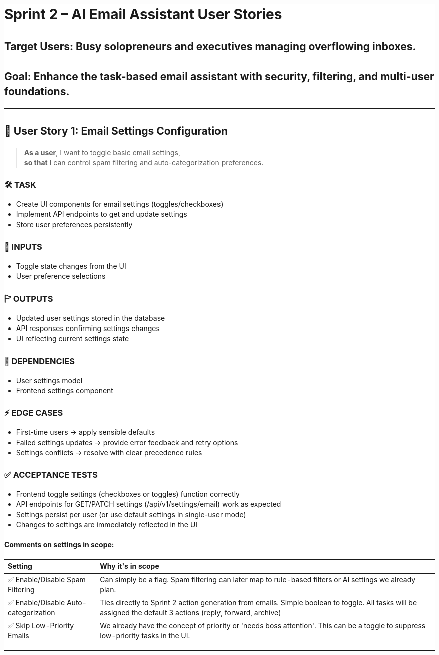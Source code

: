 # Sprint 2 – AI Email Assistant User Stories

## Target Users: Busy solopreneurs and executives managing overflowing inboxes.
## Goal: Enhance the task-based email assistant with security, filtering, and multi-user foundations.

---

## 🔹 User Story 1: Email Settings Configuration

> **As a user**, I want to toggle basic email settings,  
> **so that** I can control spam filtering and auto-categorization preferences.

### 🛠️ TASK
- Create UI components for email settings (toggles/checkboxes)
- Implement API endpoints to get and update settings
- Store user preferences persistently

### 🌟 INPUTS
- Toggle state changes from the UI
- User preference selections

### 🏱 OUTPUTS
- Updated user settings stored in the database
- API responses confirming settings changes
- UI reflecting current settings state

### 🯩 DEPENDENCIES
- User settings model
- Frontend settings component

### ⚡ EDGE CASES
- First-time users → apply sensible defaults
- Failed settings updates → provide error feedback and retry options
- Settings conflicts → resolve with clear precedence rules

### ✅ ACCEPTANCE TESTS
- Frontend toggle settings (checkboxes or toggles) function correctly
- API endpoints for GET/PATCH settings (/api/v1/settings/email) work as expected
- Settings persist per user (or use default settings in single-user mode)
- Changes to settings are immediately reflected in the UI

#### Comments on settings in scope:
| Setting | Why it's in scope |
|:---|:---|
| ✅ Enable/Disable Spam Filtering | Can simply be a flag. Spam filtering can later map to rule-based filters or AI settings we already plan. |
| ✅ Enable/Disable Auto-categorization | Ties directly to Sprint 2 action generation from emails. Simple boolean to toggle. All tasks will be assigned the default 3 actions (reply, forward, archive) |
| ✅ Skip Low-Priority Emails | We already have the concept of priority or 'needs boss attention'. This can be a toggle to suppress low-priority tasks in the UI. |

---